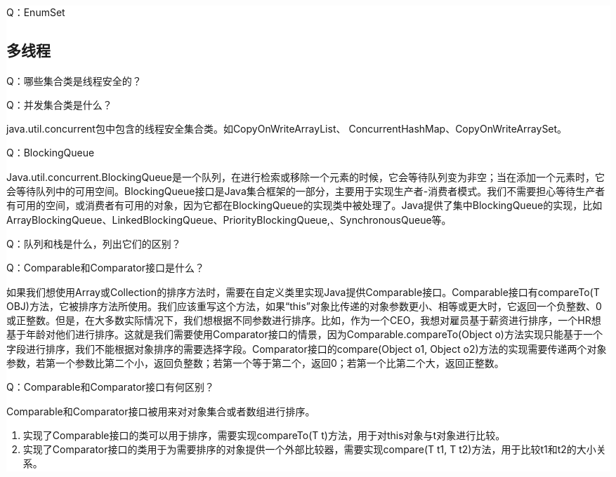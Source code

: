 Q：EnumSet

## 多线程

Q：哪些集合类是线程安全的？

Q：并发集合类是什么？

java.util.concurrent包中包含的线程安全集合类。如CopyOnWriteArrayList、 ConcurrentHashMap、CopyOnWriteArraySet。

Q：BlockingQueue

Java.util.concurrent.BlockingQueue是一个队列，在进行检索或移除一个元素的时候，它会等待队列变为非空；当在添加一个元素时，它会等待队列中的可用空间。BlockingQueue接口是Java集合框架的一部分，主要用于实现生产者-消费者模式。我们不需要担心等待生产者有可用的空间，或消费者有可用的对象，因为它都在BlockingQueue的实现类中被处理了。Java提供了集中BlockingQueue的实现，比如ArrayBlockingQueue、LinkedBlockingQueue、PriorityBlockingQueue,、SynchronousQueue等。

Q：队列和栈是什么，列出它们的区别？

Q：Comparable和Comparator接口是什么？

如果我们想使用Array或Collection的排序方法时，需要在自定义类里实现Java提供Comparable接口。Comparable接口有compareTo(T OBJ)方法，它被排序方法所使用。我们应该重写这个方法，如果“this”对象比传递的对象参数更小、相等或更大时，它返回一个负整数、0或正整数。但是，在大多数实际情况下，我们想根据不同参数进行排序。比如，作为一个CEO，我想对雇员基于薪资进行排序，一个HR想基于年龄对他们进行排序。这就是我们需要使用Comparator接口的情景，因为Comparable.compareTo(Object o)方法实现只能基于一个字段进行排序，我们不能根据对象排序的需要选择字段。Comparator接口的compare(Object o1, Object o2)方法的实现需要传递两个对象参数，若第一个参数比第二个小，返回负整数；若第一个等于第二个，返回0；若第一个比第二个大，返回正整数。

Q：Comparable和Comparator接口有何区别？

Comparable和Comparator接口被用来对对象集合或者数组进行排序。

1. 实现了Comparable接口的类可以用于排序，需要实现compareTo(T t)方法，用于对this对象与t对象进行比较。
2. 实现了Comparator接口的类用于为需要排序的对象提供一个外部比较器，需要实现compare(T t1, T t2)方法，用于比较t1和t2的大小关系。